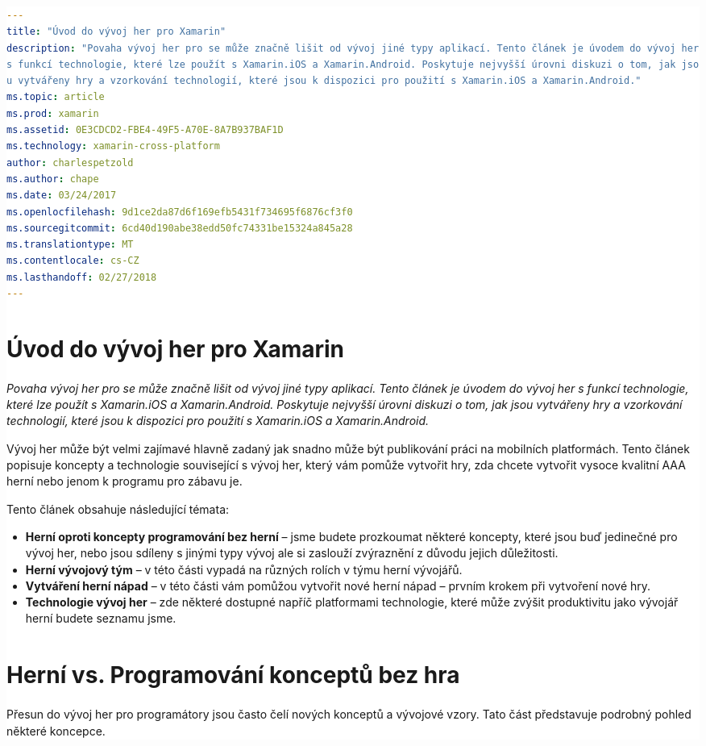 ```yaml
---
title: "Úvod do vývoj her pro Xamarin"
description: "Povaha vývoj her pro se může značně lišit od vývoj jiné typy aplikací. Tento článek je úvodem do vývoj her s funkcí technologie, které lze použít s Xamarin.iOS a Xamarin.Android. Poskytuje nejvyšší úrovni diskuzi o tom, jak jsou vytvářeny hry a vzorkování technologií, které jsou k dispozici pro použití s Xamarin.iOS a Xamarin.Android."
ms.topic: article
ms.prod: xamarin
ms.assetid: 0E3CDCD2-FBE4-49F5-A70E-8A7B937BAF1D
ms.technology: xamarin-cross-platform
author: charlespetzold
ms.author: chape
ms.date: 03/24/2017
ms.openlocfilehash: 9d1ce2da87d6f169efb5431f734695f6876cf3f0
ms.sourcegitcommit: 6cd40d190abe38edd50fc74331be15324a845a28
ms.translationtype: MT
ms.contentlocale: cs-CZ
ms.lasthandoff: 02/27/2018
---
```

# <a name="introduction-to-game-development-with-xamarin"></a>Úvod do vývoj her pro Xamarin

_Povaha vývoj her pro se může značně lišit od vývoj jiné typy aplikací. Tento článek je úvodem do vývoj her s funkcí technologie, které lze použít s Xamarin.iOS a Xamarin.Android. Poskytuje nejvyšší úrovni diskuzi o tom, jak jsou vytvářeny hry a vzorkování technologií, které jsou k dispozici pro použití s Xamarin.iOS a Xamarin.Android._

Vývoj her může být velmi zajímavé hlavně zadaný jak snadno může být publikování práci na mobilních platformách. Tento článek popisuje koncepty a technologie související s vývoj her, který vám pomůže vytvořit hry, zda chcete vytvořit vysoce kvalitní AAA herní nebo jenom k programu pro zábavu je.

Tento článek obsahuje následující témata:

- **Herní oproti koncepty programování bez herní** – jsme budete prozkoumat některé koncepty, které jsou buď jedinečné pro vývoj her, nebo jsou sdíleny s jinými typy vývoj ale si zaslouží zvýraznění z důvodu jejich důležitosti.
- **Herní vývojový tým** – v této části vypadá na různých rolích v týmu herní vývojářů.
- **Vytváření herní nápad** – v této části vám pomůžou vytvořit nové herní nápad – prvním krokem při vytvoření nové hry.
- **Technologie vývoj her** – zde některé dostupné napříč platformami technologie, které může zvýšit produktivitu jako vývojář herní budete seznamu jsme.


# <a name="game-vs-non-game-programming-concepts"></a>Herní vs. Programování konceptů bez hra

Přesun do vývoj her pro programátory jsou často čelí nových konceptů a vývojové vzory. Tato část představuje podrobný pohled některé koncepce.
